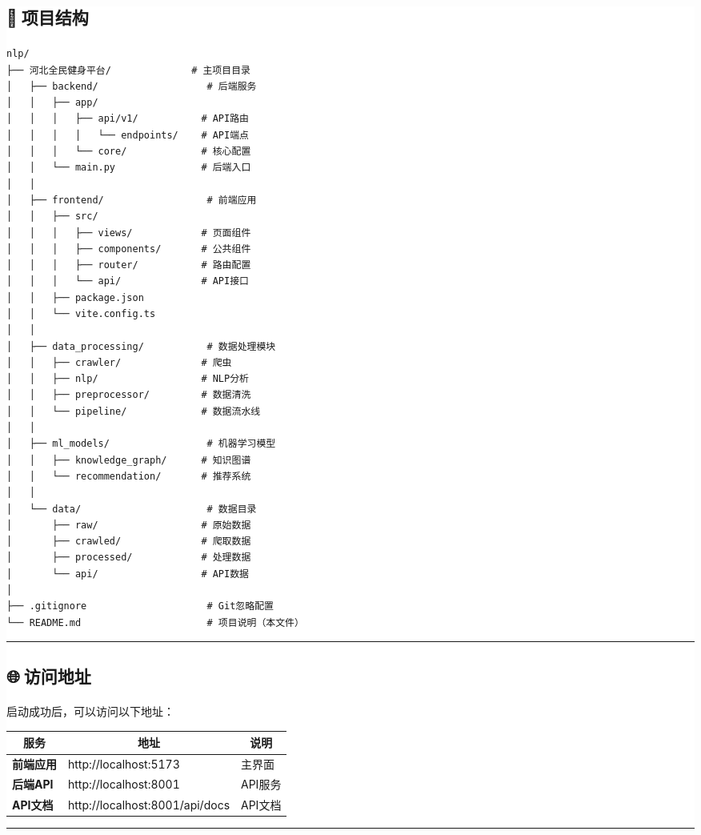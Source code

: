 
## 📁 项目结构

```
nlp/
├── 河北全民健身平台/              # 主项目目录
│   ├── backend/                   # 后端服务
│   │   ├── app/
│   │   │   ├── api/v1/           # API路由
│   │   │   │   └── endpoints/    # API端点
│   │   │   └── core/             # 核心配置
│   │   └── main.py               # 后端入口
│   │
│   ├── frontend/                  # 前端应用
│   │   ├── src/
│   │   │   ├── views/            # 页面组件
│   │   │   ├── components/       # 公共组件
│   │   │   ├── router/           # 路由配置
│   │   │   └── api/              # API接口
│   │   ├── package.json
│   │   └── vite.config.ts
│   │
│   ├── data_processing/           # 数据处理模块
│   │   ├── crawler/              # 爬虫
│   │   ├── nlp/                  # NLP分析
│   │   ├── preprocessor/         # 数据清洗
│   │   └── pipeline/             # 数据流水线
│   │
│   ├── ml_models/                 # 机器学习模型
│   │   ├── knowledge_graph/      # 知识图谱
│   │   └── recommendation/       # 推荐系统
│   │
│   └── data/                      # 数据目录
│       ├── raw/                  # 原始数据
│       ├── crawled/              # 爬取数据
│       ├── processed/            # 处理数据
│       └── api/                  # API数据
│
├── .gitignore                     # Git忽略配置
└── README.md                      # 项目说明（本文件）
```

---

## 🌐 访问地址

启动成功后，可以访问以下地址：

| 服务 | 地址 | 说明 |
|------|------|------|
| **前端应用** | http://localhost:5173 | 主界面 |
| **后端API** | http://localhost:8001 | API服务 |
| **API文档** | http://localhost:8001/api/docs | API文档 |

---
